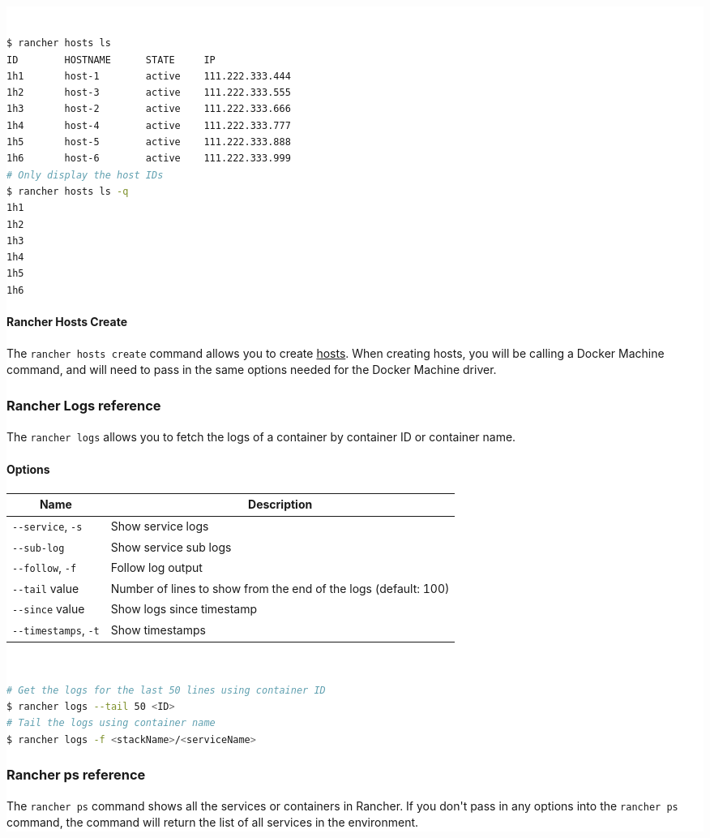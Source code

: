 <br>

```bash
$ rancher hosts ls
ID        HOSTNAME      STATE     IP
1h1       host-1        active    111.222.333.444
1h2       host-3        active    111.222.333.555
1h3       host-2        active    111.222.333.666
1h4       host-4        active    111.222.333.777
1h5       host-5        active    111.222.333.888
1h6       host-6        active    111.222.333.999
# Only display the host IDs
$ rancher hosts ls -q
1h1       
1h2      
1h3      
1h4       
1h5       
1h6
```

#### Rancher Hosts Create

The `rancher hosts create` command allows you to create [hosts]({{site.baseurl}}/rancher/{{page.version}}/{{page.lang}}/hosts/). When creating hosts, you will be calling a Docker Machine command, and will need to pass in the same options needed for the Docker Machine driver.

### Rancher Logs reference

The `rancher logs` allows you to fetch the logs of a container by container ID or container name.

#### Options

Name | Description
----|-----
`--service`, `-s`    | Show service logs
`--sub-log`       |  Show service sub logs
`--follow`, `-f` |     Follow log output
`--tail` value  |    Number of lines to show from the end of the logs (default: 100)
`--since` value  |   Show logs since timestamp
`--timestamps`, `-t`  | Show timestamps

<br>

```bash
# Get the logs for the last 50 lines using container ID
$ rancher logs --tail 50 <ID>
# Tail the logs using container name
$ rancher logs -f <stackName>/<serviceName>
```

### Rancher ps reference

The `rancher ps` command shows all the services or containers in Rancher. If you don't pass in any options into the `rancher ps` command, the command will return the list of all services in the environment.

